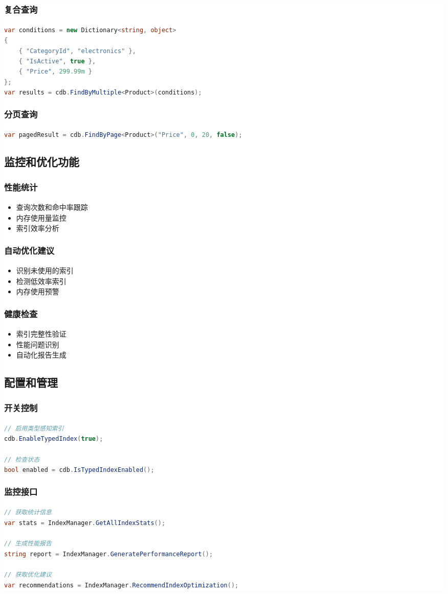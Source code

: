 ### 复合查询
```csharp
var conditions = new Dictionary<string, object>
{
    { "CategoryId", "electronics" },
    { "IsActive", true },
    { "Price", 299.99m }
};
var results = cdb.FindByMultiple<Product>(conditions);
```

### 分页查询
```csharp
var pagedResult = cdb.FindByPage<Product>("Price", 0, 20, false);
```

## 监控和优化功能

### 性能统计
- 查询次数和命中率跟踪
- 内存使用量监控
- 索引效率分析

### 自动优化建议
- 识别未使用的索引
- 检测低效率索引
- 内存使用预警

### 健康检查
- 索引完整性验证
- 性能问题识别
- 自动化报告生成

## 配置和管理

### 开关控制
```csharp
// 启用类型感知索引
cdb.EnableTypedIndex(true);

// 检查状态
bool enabled = cdb.IsTypedIndexEnabled();
```

### 监控接口
```csharp
// 获取统计信息
var stats = IndexManager.GetAllIndexStats();

// 生成性能报告
string report = IndexManager.GeneratePerformanceReport();

// 获取优化建议
var recommendations = IndexManager.RecommendIndexOptimization();
```
